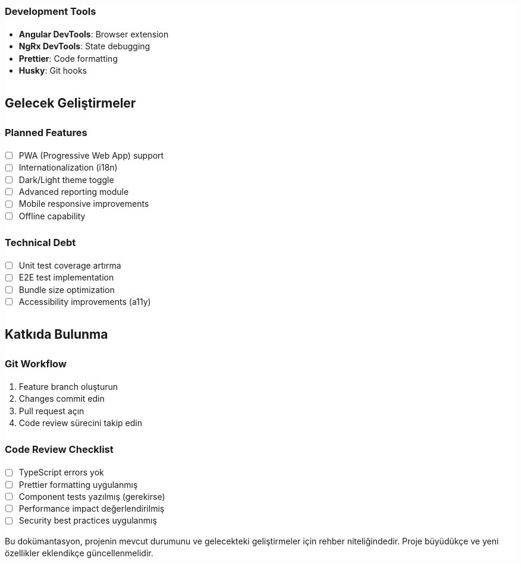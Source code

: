 ### Development Tools
- **Angular DevTools**: Browser extension
- **NgRx DevTools**: State debugging
- **Prettier**: Code formatting
- **Husky**: Git hooks

## Gelecek Geliştirmeler

### Planned Features
- [ ] PWA (Progressive Web App) support
- [ ] Internationalization (i18n)
- [ ] Dark/Light theme toggle
- [ ] Advanced reporting module
- [ ] Mobile responsive improvements
- [ ] Offline capability

### Technical Debt
- [ ] Unit test coverage artırma
- [ ] E2E test implementation
- [ ] Bundle size optimization
- [ ] Accessibility improvements (a11y)

## Katkıda Bulunma

### Git Workflow
1. Feature branch oluşturun
2. Changes commit edin
3. Pull request açın
4. Code review sürecini takip edin

### Code Review Checklist
- [ ] TypeScript errors yok
- [ ] Prettier formatting uygulanmış
- [ ] Component tests yazılmış (gerekirse)
- [ ] Performance impact değerlendirilmiş
- [ ] Security best practices uygulanmış

Bu dokümantasyon, projenin mevcut durumunu ve gelecekteki geliştirmeler için rehber niteliğindedir. Proje büyüdükçe ve yeni özellikler eklendikçe güncellenmelidir.